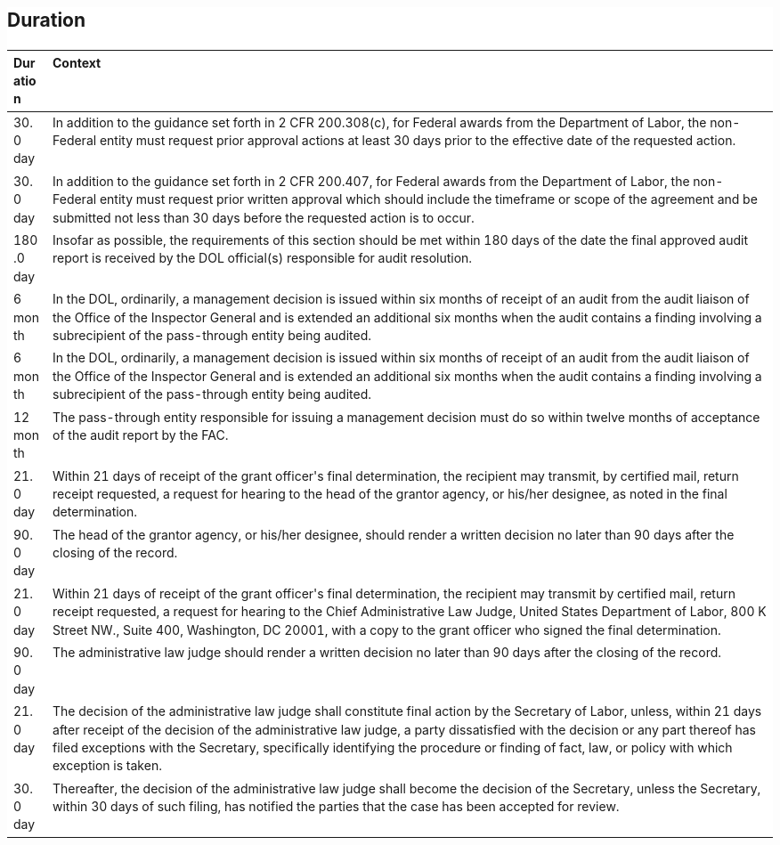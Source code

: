 
## Duration

| Duration   | Context                                                                                                                                                                                                                                                                                                                                                                                                  |
|:-----------|:---------------------------------------------------------------------------------------------------------------------------------------------------------------------------------------------------------------------------------------------------------------------------------------------------------------------------------------------------------------------------------------------------------|
| 30.0 day   | In addition to the guidance set forth in 2 CFR 200.308(c), for Federal awards from the Department of Labor, the non-Federal entity must request prior approval actions at least 30 days prior to the effective date of the requested action.                                                                                                                                                             |
| 30.0 day   | In addition to the guidance set forth in 2 CFR 200.407, for Federal awards from the Department of Labor, the non-Federal entity must request prior written approval which should include the timeframe or scope of the agreement and be submitted not less than 30 days before the requested action is to occur.                                                                                         |
| 180.0 day  | Insofar as possible, the requirements of this section should be met within 180 days of the date the final approved audit report is received by the DOL official(s) responsible for audit resolution.                                                                                                                                                                                                     |
| 6 month    | In the DOL, ordinarily, a management decision is issued within six months of receipt of an audit from the audit liaison of the Office of the Inspector General and is extended an additional six months when the audit contains a finding involving a subrecipient of the pass-through entity being audited.                                                                                             |
| 6 month    | In the DOL, ordinarily, a management decision is issued within six months of receipt of an audit from the audit liaison of the Office of the Inspector General and is extended an additional six months when the audit contains a finding involving a subrecipient of the pass-through entity being audited.                                                                                             |
| 12 month   | The pass-through entity responsible for issuing a management decision must do so within twelve months of acceptance of the audit report by the FAC.                                                                                                                                                                                                                                                      |
| 21.0 day   | Within 21 days of receipt of the grant officer's final determination, the recipient may transmit, by certified mail, return receipt requested, a request for hearing to the head of the grantor agency, or his/her designee, as noted in the final determination.                                                                                                                                        |
| 90.0 day   | The head of the grantor agency, or his/her designee, should render a written decision no later than 90 days after the closing of the record.                                                                                                                                                                                                                                                             |
| 21.0 day   | Within 21 days of receipt of the grant officer's final determination, the recipient may transmit by certified mail, return receipt requested, a request for hearing to the Chief Administrative Law Judge, United States Department of Labor, 800 K Street NW., Suite 400, Washington, DC 20001, with a copy to the grant officer who signed the final determination.                                    |
| 90.0 day   | The administrative law judge should render a written decision no later than 90 days after the closing of the record.                                                                                                                                                                                                                                                                                     |
| 21.0 day   | The decision of the administrative law judge shall constitute final action by the Secretary of Labor, unless, within 21 days after receipt of the decision of the administrative law judge, a party dissatisfied with the decision or any part thereof has filed exceptions with the Secretary, specifically identifying the procedure or finding of fact, law, or policy with which exception is taken. |
| 30.0 day   | Thereafter, the decision of the administrative law judge shall become the decision of the Secretary, unless the Secretary, within 30 days of such filing, has notified the parties that the case has been accepted for review.                                                                                                                                                                           |
